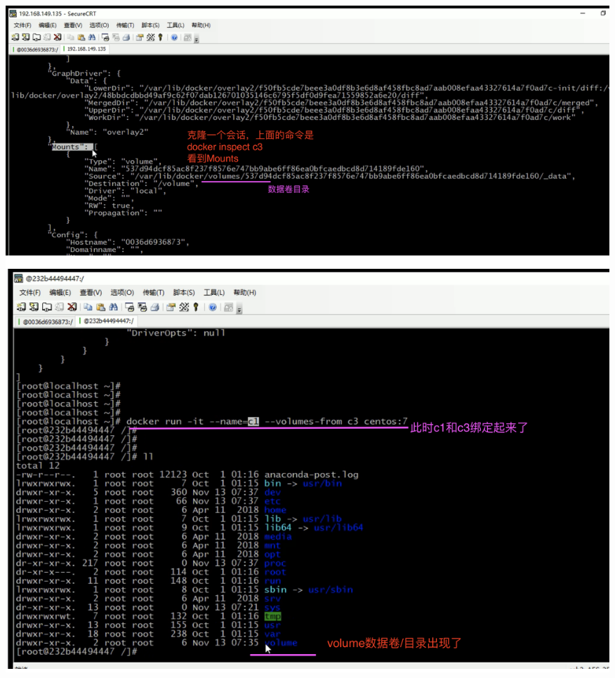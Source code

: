 ![Screen Shot 2022-04-19 at 9.47.29 AM](docker/Screen%20Shot%202022-04-19%20at%209.47.29%20AM.png)

![Screen Shot 2022-04-19 at 9.49.32 AM](docker/Screen%20Shot%202022-04-19%20at%209.49.32%20AM.png)
